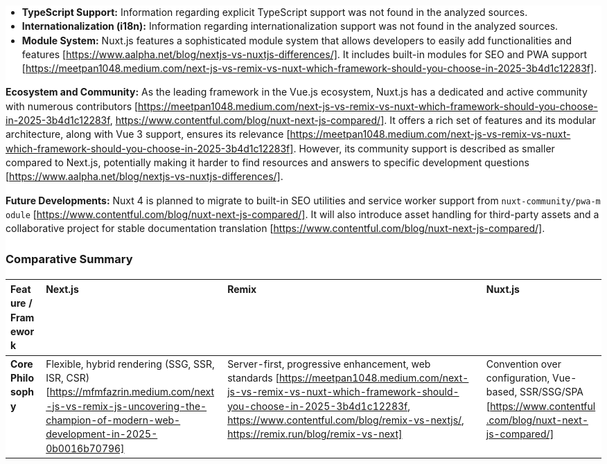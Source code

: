 *   **TypeScript Support:** Information regarding explicit TypeScript support was not found in the analyzed sources.
*   **Internationalization (i18n):** Information regarding internationalization support was not found in the analyzed sources.
*   **Module System:** Nuxt.js features a sophisticated module system that allows developers to easily add functionalities and features [https://www.aalpha.net/blog/nextjs-vs-nuxtjs-differences/]. It includes built-in modules for SEO and PWA support [https://meetpan1048.medium.com/next-js-vs-remix-vs-nuxt-which-framework-should-you-choose-in-2025-3b4d1c12283f].

**Ecosystem and Community:**
As the leading framework in the Vue.js ecosystem, Nuxt.js has a dedicated and active community with numerous contributors [https://meetpan1048.medium.com/next-js-vs-remix-vs-nuxt-which-framework-should-you-choose-in-2025-3b4d1c12283f, https://www.contentful.com/blog/nuxt-next-js-compared/]. It offers a rich set of features and its modular architecture, along with Vue 3 support, ensures its relevance [https://meetpan1048.medium.com/next-js-vs-remix-vs-nuxt-which-framework-should-you-choose-in-2025-3b4d1c12283f]. However, its community support is described as smaller compared to Next.js, potentially making it harder to find resources and answers to specific development questions [https://www.aalpha.net/blog/nextjs-vs-nuxtjs-differences/].

**Future Developments:**
Nuxt 4 is planned to migrate to built-in SEO utilities and service worker support from `nuxt-community/pwa-module` [https://www.contentful.com/blog/nuxt-next-js-compared/]. It will also introduce asset handling for third-party assets and a collaborative project for stable documentation translation [https://www.contentful.com/blog/nuxt-next-js-compared/].

### Comparative Summary

| Feature / Framework | Next.js | Remix | Nuxt.js |
| :------------------ | :------ | :---- | :------ |
| **Core Philosophy** | Flexible, hybrid rendering (SSG, SSR, ISR, CSR) [https://mfmfazrin.medium.com/next-js-vs-remix-js-uncovering-the-champion-of-modern-web-development-in-2025-0b0016b70796] | Server-first, progressive enhancement, web standards [https://meetpan1048.medium.com/next-js-vs-remix-vs-nuxt-which-framework-should-you-choose-in-2025-3b4d1c12283f, https://www.contentful.com/blog/remix-vs-nextjs/, https://remix.run/blog/remix-vs-next] | Convention over configuration, Vue-based, SSR/SSG/SPA [https://www.contentful.com/blog/nuxt-next-js-compared/] |
